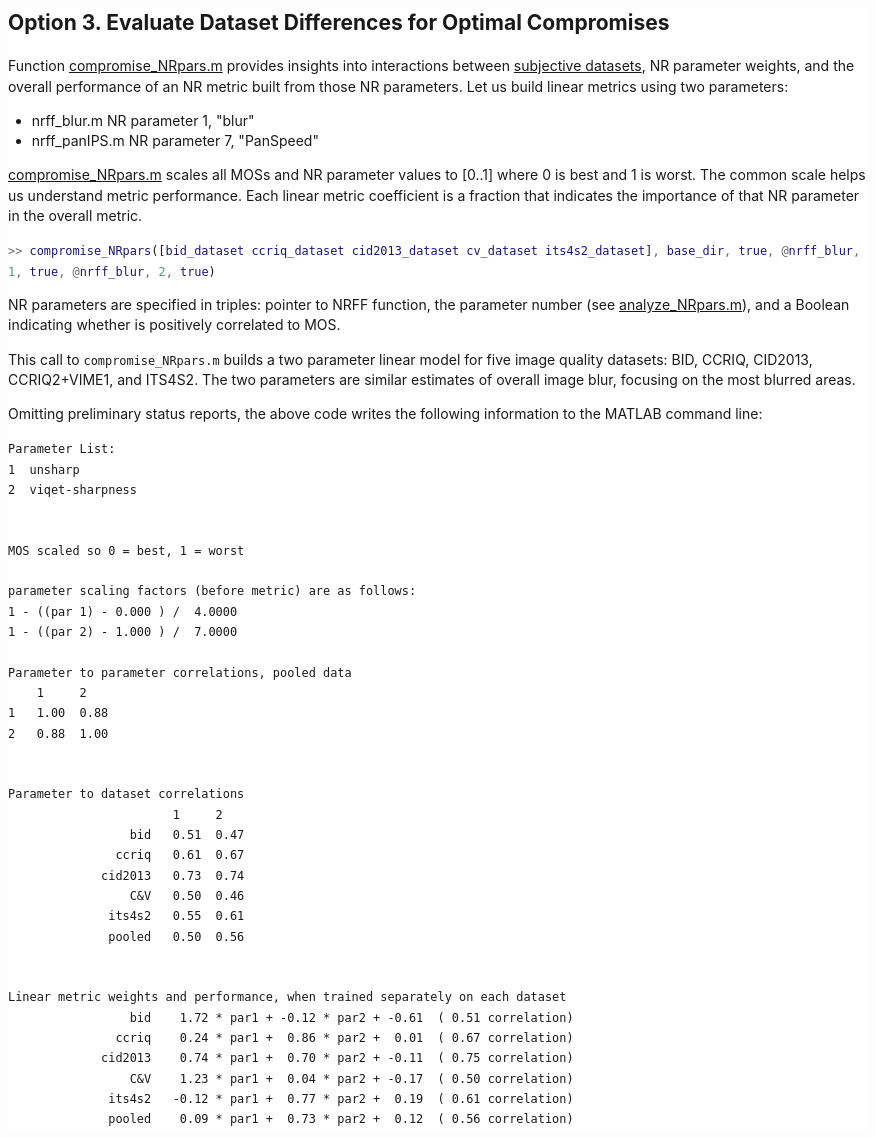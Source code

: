 ## Option 3. Evaluate Dataset Differences for Optimal Compromises

Function [compromise_NRpars.m](CompromiseNRpars.md) provides insights into interactions between [subjective datasets](SubjectiveDatasets.md), NR parameter weights, and the overall performance of an NR metric built from those NR parameters. 
Let us build linear metrics using two parameters:
* nrff_blur.m NR parameter 1, "blur"
* nrff_panIPS.m NR parameter 7, "PanSpeed"

[compromise_NRpars.m](CompromiseNRpars.md) scales all MOSs and NR parameter values to [0..1] where 0 is best and 1 is worst.
The common scale helps us understand metric performance. 
Each linear metric coefficient is a fraction that indicates the importance of that NR parameter in the overall metric.

```matlab
>> compromise_NRpars([bid_dataset ccriq_dataset cid2013_dataset cv_dataset its4s2_dataset], base_dir, true, @nrff_blur, 1, true, @nrff_blur, 2, true)
```

NR parameters are specified in triples: pointer to NRFF function, the parameter number (see [analyze_NRpars.m](AnalyzeNRpars.md)), and a Boolean indicating whether is positively correlated to MOS. 

This call to `compromise_NRpars.m` builds a two parameter linear model for five image quality datasets: BID, CCRIQ, CID2013, CCRIQ2+VIME1, and ITS4S2. The two parameters are similar estimates of overall image blur, focusing on the most blurred areas.

Omitting preliminary status reports, the above code writes the following information to the MATLAB command line: 
```
Parameter List:
1  unsharp
2  viqet-sharpness


MOS scaled so 0 = best, 1 = worst

parameter scaling factors (before metric) are as follows:
1 - ((par 1) - 0.000 ) /  4.0000
1 - ((par 2) - 1.000 ) /  7.0000

Parameter to parameter correlations, pooled data
    1     2    
1   1.00  0.88 
2   0.88  1.00 


Parameter to dataset correlations
                       1     2    
                 bid   0.51  0.47 
               ccriq   0.61  0.67 
             cid2013   0.73  0.74 
                 C&V   0.50  0.46 
              its4s2   0.55  0.61 
              pooled   0.50  0.56 


Linear metric weights and performance, when trained separately on each dataset
                 bid    1.72 * par1 + -0.12 * par2 + -0.61  ( 0.51 correlation)
               ccriq    0.24 * par1 +  0.86 * par2 +  0.01  ( 0.67 correlation)
             cid2013    0.74 * par1 +  0.70 * par2 + -0.11  ( 0.75 correlation)
                 C&V    1.23 * par1 +  0.04 * par2 + -0.17  ( 0.50 correlation)
              its4s2   -0.12 * par1 +  0.77 * par2 +  0.19  ( 0.61 correlation)
              pooled    0.09 * par1 +  0.73 * par2 +  0.12  ( 0.56 correlation)

```